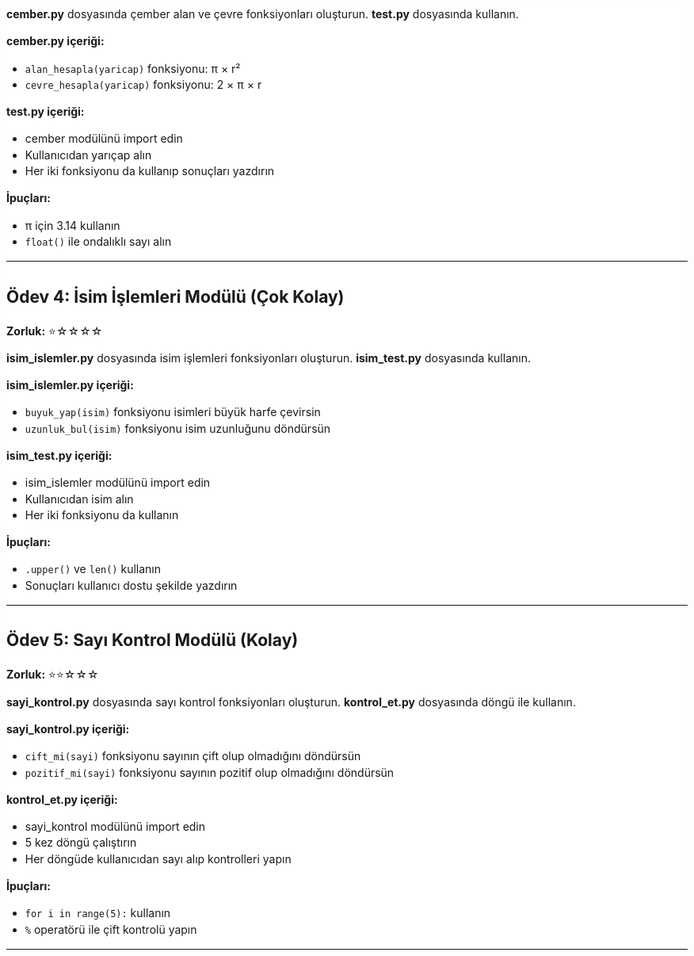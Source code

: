 **cember.py** dosyasında çember alan ve çevre fonksiyonları oluşturun. **test.py** dosyasında kullanın.

**cember.py içeriği:**
- `alan_hesapla(yaricap)` fonksiyonu: π × r²
- `cevre_hesapla(yaricap)` fonksiyonu: 2 × π × r

**test.py içeriği:**
- cember modülünü import edin
- Kullanıcıdan yarıçap alın
- Her iki fonksiyonu da kullanıp sonuçları yazdırın

**İpuçları:**
- π için 3.14 kullanın
- `float()` ile ondalıklı sayı alın

---

## Ödev 4: İsim İşlemleri Modülü (Çok Kolay)
**Zorluk:** ⭐☆☆☆☆

**isim_islemler.py** dosyasında isim işlemleri fonksiyonları oluşturun. **isim_test.py** dosyasında kullanın.

**isim_islemler.py içeriği:**
- `buyuk_yap(isim)` fonksiyonu isimleri büyük harfe çevirsin
- `uzunluk_bul(isim)` fonksiyonu isim uzunluğunu döndürsün

**isim_test.py içeriği:**
- isim_islemler modülünü import edin
- Kullanıcıdan isim alın
- Her iki fonksiyonu da kullanın

**İpuçları:**
- `.upper()` ve `len()` kullanın
- Sonuçları kullanıcı dostu şekilde yazdırın

---

## Ödev 5: Sayı Kontrol Modülü (Kolay)
**Zorluk:** ⭐⭐☆☆☆

**sayi_kontrol.py** dosyasında sayı kontrol fonksiyonları oluşturun. **kontrol_et.py** dosyasında döngü ile kullanın.

**sayi_kontrol.py içeriği:**
- `cift_mi(sayi)` fonksiyonu sayının çift olup olmadığını döndürsün
- `pozitif_mi(sayi)` fonksiyonu sayının pozitif olup olmadığını döndürsün

**kontrol_et.py içeriği:**
- sayi_kontrol modülünü import edin
- 5 kez döngü çalıştırın
- Her döngüde kullanıcıdan sayı alıp kontrolleri yapın

**İpuçları:**
- `for i in range(5):` kullanın
- `%` operatörü ile çift kontrolü yapın

---